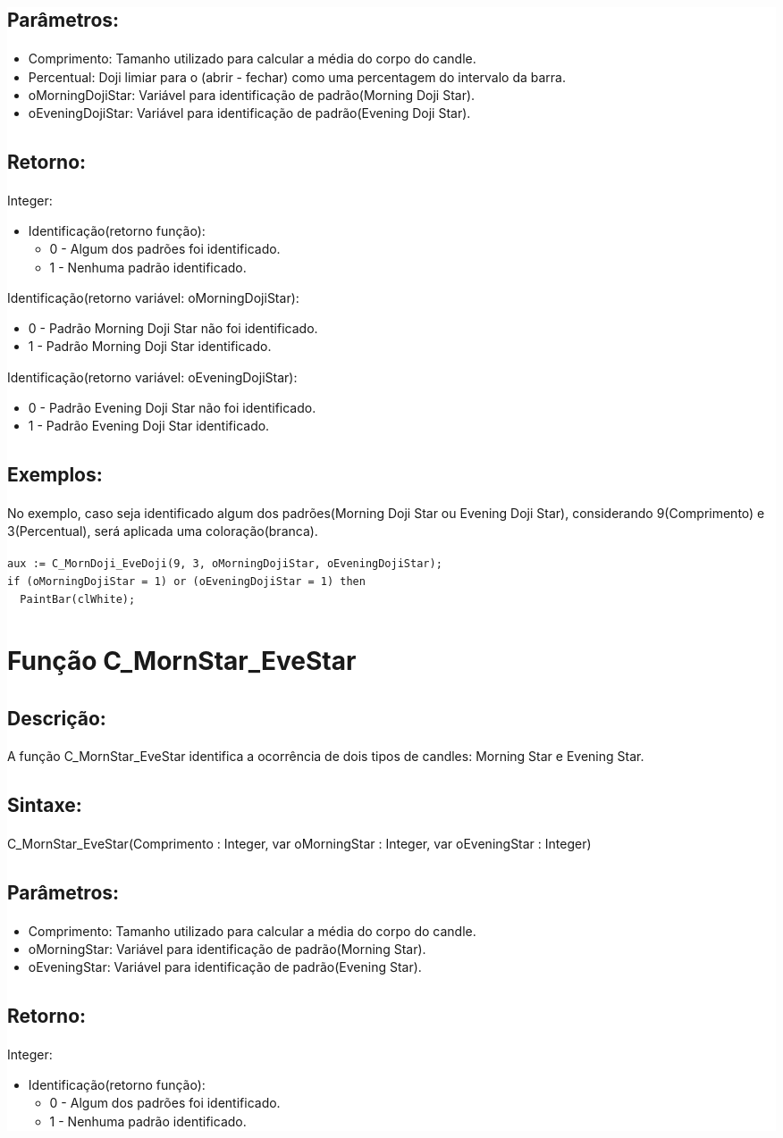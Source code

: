 ## Parâmetros:
- Comprimento: Tamanho utilizado para calcular a média do corpo do candle.
- Percentual: Doji limiar para o (abrir - fechar) como uma percentagem do intervalo da barra.
- oMorningDojiStar: Variável para identificação de padrão(Morning Doji Star).
- oEveningDojiStar: Variável para identificação de padrão(Evening Doji Star).

## Retorno:
Integer:
- Identificação(retorno função):
  - 0 - Algum dos padrões foi identificado.
  - 1 - Nenhuma padrão identificado.

Identificação(retorno variável: oMorningDojiStar):
- 0 - Padrão Morning Doji Star não foi identificado.
- 1 - Padrão Morning Doji Star identificado.

Identificação(retorno variável: oEveningDojiStar):
- 0 - Padrão Evening Doji Star não foi identificado.
- 1 - Padrão Evening Doji Star identificado.

## Exemplos:
No exemplo, caso seja identificado algum dos padrões(Morning Doji Star ou Evening Doji Star), considerando 9(Comprimento) e 3(Percentual), será aplicada uma coloração(branca).

```
aux := C_MornDoji_EveDoji(9, 3, oMorningDojiStar, oEveningDojiStar);
if (oMorningDojiStar = 1) or (oEveningDojiStar = 1) then
  PaintBar(clWhite);
```

# Função C_MornStar_EveStar

## Descrição:
A função C_MornStar_EveStar identifica a ocorrência de dois tipos de candles: Morning Star e Evening Star.

## Sintaxe:
C_MornStar_EveStar(Comprimento : Integer, var oMorningStar : Integer, var oEveningStar : Integer)

## Parâmetros:
- Comprimento: Tamanho utilizado para calcular a média do corpo do candle.
- oMorningStar: Variável para identificação de padrão(Morning Star).
- oEveningStar: Variável para identificação de padrão(Evening Star).

## Retorno:
Integer:
- Identificação(retorno função):
  - 0 - Algum dos padrões foi identificado.
  - 1 - Nenhuma padrão identificado.
